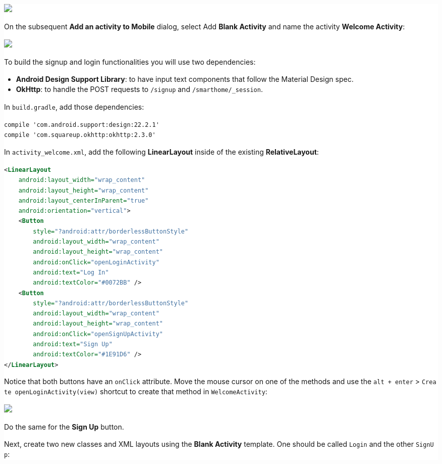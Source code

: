 ![](http://cl.ly/image/241n02472f13/Screen%20Shot%202015-07-29%20at%2015.24.15.png)

On the subsequent **Add an activity to Mobile** dialog, select Add **Blank Activity** and name the activity **Welcome Activity**:

![](http://cl.ly/image/1d2F2D372K1m/Screen%20Shot%202015-07-29%20at%2015.27.18.png)

To build the signup and login functionalities you will use two dependencies:

- **Android Design Support Library**: to have input text components that follow the Material Design spec.
- **OkHttp**: to handle the POST requests to `/signup` and `/smarthome/_session`. 

In `build.gradle`, add those dependencies:

```
compile 'com.android.support:design:22.2.1'
compile 'com.squareup.okhttp:okhttp:2.3.0'
```

In `activity_welcome.xml`, add the following **LinearLayout** inside of the existing **RelativeLayout**:

```xml
<LinearLayout
    android:layout_width="wrap_content"
    android:layout_height="wrap_content"
    android:layout_centerInParent="true"
    android:orientation="vertical">
    <Button
        style="?android:attr/borderlessButtonStyle"
        android:layout_width="wrap_content"
        android:layout_height="wrap_content"
        android:onClick="openLoginActivity"
        android:text="Log In"
        android:textColor="#0072BB" />
    <Button
        style="?android:attr/borderlessButtonStyle"
        android:layout_width="wrap_content"
        android:layout_height="wrap_content"
        android:onClick="openSignUpActivity"
        android:text="Sign Up"
        android:textColor="#1E91D6" />
</LinearLayout>
```

Notice that both buttons have an `onClick` attribute. Move the mouse cursor on one of the methods and use the `alt + enter` > `Create openLoginActivity(view)` shortcut to create that method in `WelcomeActivity`:

![](http://i.gyazo.com/7dc646192986cac8e1823b4088028f32.gif)

Do the same for the **Sign Up** button.

Next, create two new classes and XML layouts using the **Blank Activity** template. One should be called `Login` and the other `SignUp`:
